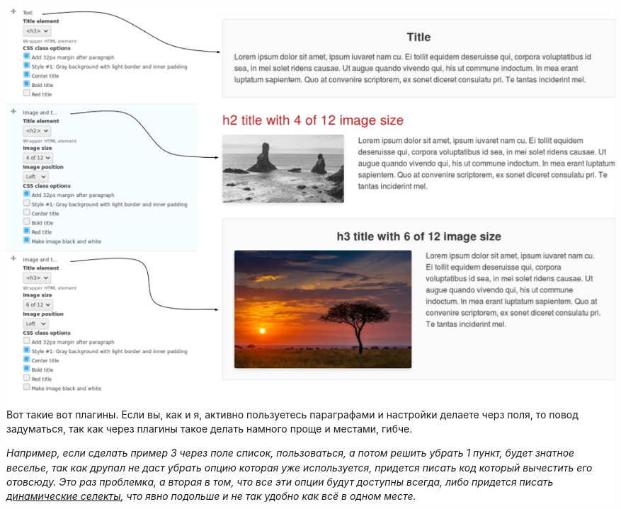 ![Результат настроек параграфов](image/css-class-options-result.png)

Вот такие вот плагины. Если вы, как и я, активно пользуетесь параграфами и
настройки делаете черз поля, то повод задуматься, так как через плагины такое
делать намного проще и местами, гибче.

_Например, если сделать пример 3 через поле список, пользоваться, а потом решить
убрать 1 пункт, будет знатное веселье, так как друпал не даст убрать опцию
которая уже используется, придется писать код который вычестить его отовсюду.
Это раз проблемка, а вторая в том, что все эти опции будут доступны всегда, либо
придется писать [динамические селекты][d7-d8-custom-list-options], что явно
подольше и не так удобно как всё в одном месте._

[d7-d8-custom-list-options]: ../../../../2017/06/27/d7-d8-custom-list-options/index.ru.md
